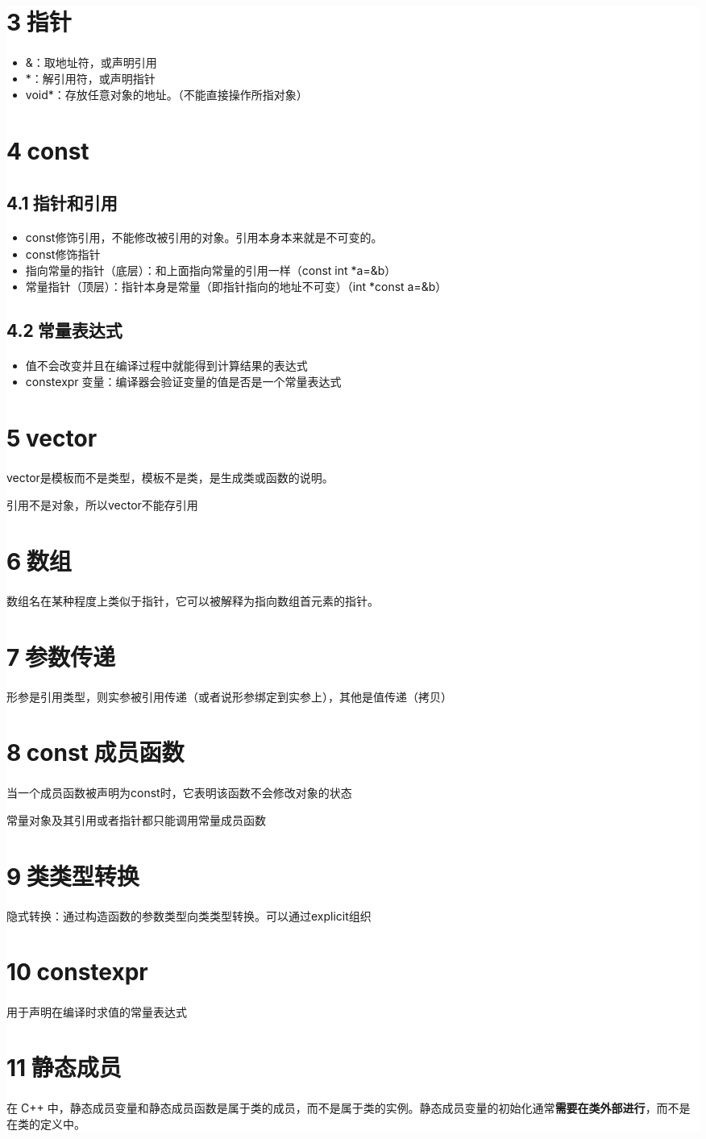 # 3 指针
- &：取地址符，或声明引用
- *：解引用符，或声明指针
- void*：存放任意对象的地址。（不能直接操作所指对象）

# 4 const
## 4.1 指针和引用
- const修饰引用，不能修改被引用的对象。引用本身本来就是不可变的。
- const修饰指针
- 指向常量的指针（底层）：和上面指向常量的引用一样（const int *a=\&b）
- 常量指针（顶层）：指针本身是常量（即指针指向的地址不可变）（int *const a=&b）
## 4.2 常量表达式
- 值不会改变并且在编译过程中就能得到计算结果的表达式
- constexpr 变量：编译器会验证变量的值是否是一个常量表达式

# 5 vector
vector是模板而不是类型，模板不是类，是生成类或函数的说明。

引用不是对象，所以vector不能存引用
# 6 数组
数组名在某种程度上类似于指针，它可以被解释为指向数组首元素的指针。

# 7 参数传递
形参是引用类型，则实参被引用传递（或者说形参绑定到实参上），其他是值传递（拷贝）

# 8 const 成员函数
当一个成员函数被声明为const时，它表明该函数不会修改对象的状态

常量对象及其引用或者指针都只能调用常量成员函数
# 9 类类型转换
隐式转换：通过构造函数的参数类型向类类型转换。可以通过explicit组织

# 10 constexpr
用于声明在编译时求值的常量表达式

# 11 静态成员
在 C++ 中，静态成员变量和静态成员函数是属于类的成员，而不是属于类的实例。静态成员变量的初始化通常**需要在类外部进行**，而不是在类的定义中。
